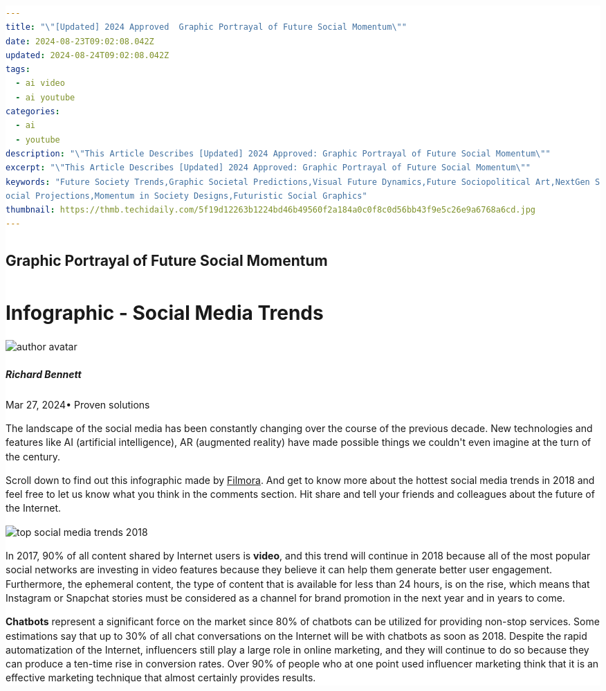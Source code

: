 ```yaml
---
title: "\"[Updated] 2024 Approved  Graphic Portrayal of Future Social Momentum\""
date: 2024-08-23T09:02:08.042Z
updated: 2024-08-24T09:02:08.042Z
tags:
  - ai video
  - ai youtube
categories:
  - ai
  - youtube
description: "\"This Article Describes [Updated] 2024 Approved: Graphic Portrayal of Future Social Momentum\""
excerpt: "\"This Article Describes [Updated] 2024 Approved: Graphic Portrayal of Future Social Momentum\""
keywords: "Future Society Trends,Graphic Societal Predictions,Visual Future Dynamics,Future Sociopolitical Art,NextGen Social Projections,Momentum in Society Designs,Futuristic Social Graphics"
thumbnail: https://thmb.techidaily.com/5f19d12263b1224bd46b49560f2a184a0c0f8c0d56bb43f9e5c26e9a6768a6cd.jpg
---
```


## Graphic Portrayal of Future Social Momentum

# Infographic - Social Media Trends

![author avatar](https://images.wondershare.com/filmora/article-images/richard-bennett.jpg)

##### Richard Bennett

 Mar 27, 2024• Proven solutions

The landscape of the social media has been constantly changing over the course of the previous decade. New technologies and features like AI (artificial intelligence), AR (augmented reality) have made possible things we couldn't even imagine at the turn of the century.

Scroll down to find out this infographic made by [Filmora](https://tools.techidaily.com/wondershare/filmora/download/). And get to know more about the hottest social media trends in 2018 and feel free to let us know what you think in the comments section. Hit share and tell your friends and colleagues about the future of the Internet.

![top social media trends 2018](https://images.wondershare.com/filmora/article-images/top-social-media-trends-2018.jpg)

In 2017, 90% of all content shared by Internet users is **video**, and this trend will continue in 2018 because all of the most popular social networks are investing in video features because they believe it can help them generate better user engagement. Furthermore, the ephemeral content, the type of content that is available for less than 24 hours, is on the rise, which means that Instagram or Snapchat stories must be considered as a channel for brand promotion in the next year and in years to come.

**Chatbots** represent a significant force on the market since 80% of chatbots can be utilized for providing non-stop services. Some estimations say that up to 30% of all chat conversations on the Internet will be with chatbots as soon as 2018\. Despite the rapid automatization of the Internet, influencers still play a large role in online marketing, and they will continue to do so because they can produce a ten-time rise in conversion rates. Over 90% of people who at one point used influencer marketing think that it is an effective marketing technique that almost certainly provides results.
